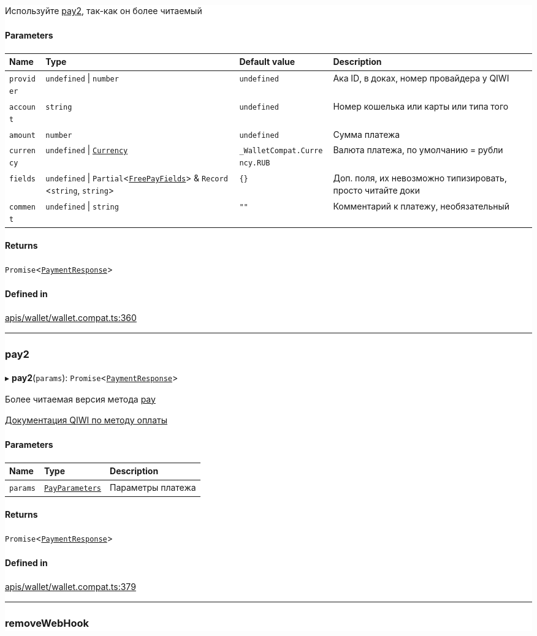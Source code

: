 Используйте [pay2](index.QIWI._WalletCompat.md#pay2), так-как он более читаемый

#### Parameters

| Name | Type | Default value | Description |
| :------ | :------ | :------ | :------ |
| `provider` | `undefined` \| `number` | `undefined` | Ака ID, в доках, номер провайдера у QIWI |
| `account` | `string` | `undefined` | Номер кошелька или карты или типа того |
| `amount` | `number` | `undefined` | Сумма платежа |
| `currency` | `undefined` \| [`Currency`](../enums/index.QIWI.Currency.md) | `_WalletCompat.Currency.RUB` | Валюта платежа, по умолчанию = рубли |
| `fields` | `undefined` \| `Partial`<[`FreePayFields`](../modules/index.QIWI.md#freepayfields)\> & `Record`<`string`, `string`\> | `{}` | Доп. поля, их невозможно типизировать, просто читайте доки |
| `comment` | `undefined` \| `string` | `""` | Комментарий к платежу, необязательный |

#### Returns

`Promise`<[`PaymentResponse`](../modules/index.QIWI.md#paymentresponse)\>

#### Defined in

[apis/wallet/wallet.compat.ts:360](https://github.com/AlexXanderGrib/node-qiwi-sdk/blob/501d75e/src/apis/wallet/wallet.compat.ts#L360)

___

### pay2

▸ **pay2**(`params`): `Promise`<[`PaymentResponse`](../modules/index.QIWI.md#paymentresponse)\>

Более читаемая версия метода [pay](index.QIWI._WalletCompat.md#pay)

[Документация QIWI по методу оплаты](https://developer.qiwi.com/ru/qiwi-wallet-personal/#payments)

#### Parameters

| Name | Type | Description |
| :------ | :------ | :------ |
| `params` | [`PayParameters`](../modules/index.QIWI.md#payparameters) | Параметры платежа |

#### Returns

`Promise`<[`PaymentResponse`](../modules/index.QIWI.md#paymentresponse)\>

#### Defined in

[apis/wallet/wallet.compat.ts:379](https://github.com/AlexXanderGrib/node-qiwi-sdk/blob/501d75e/src/apis/wallet/wallet.compat.ts#L379)

___

### removeWebHook
